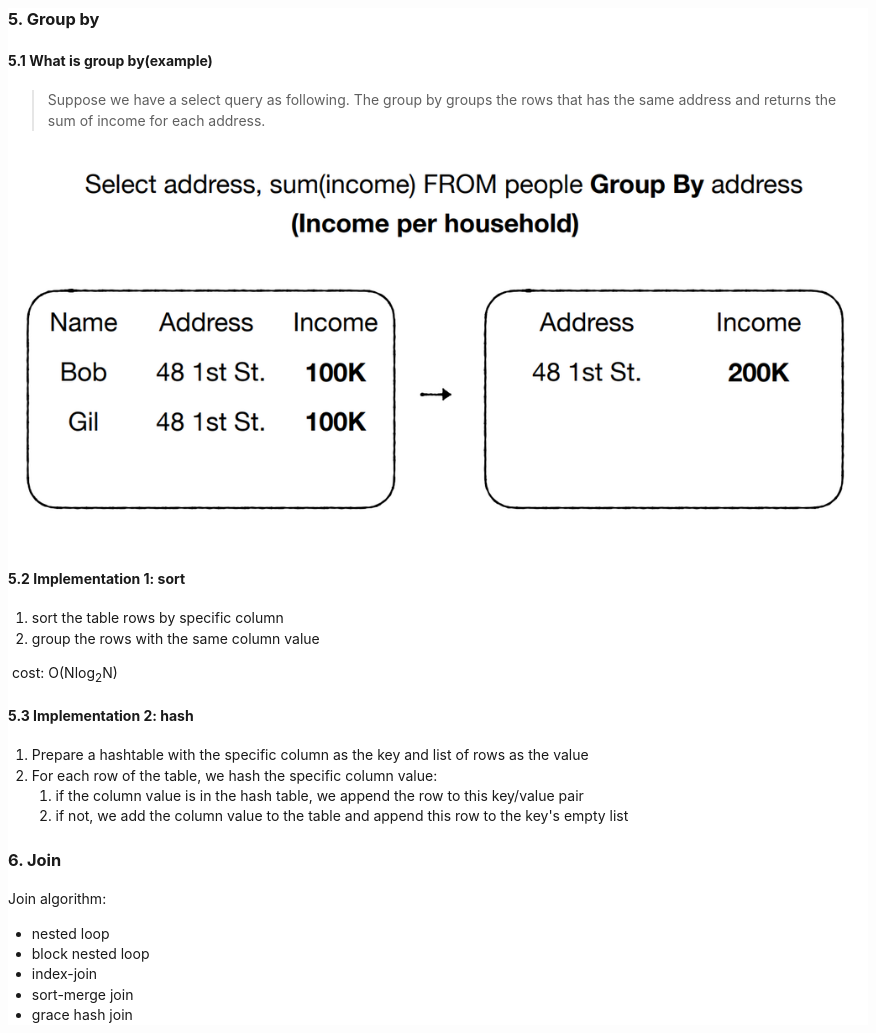 ### 5. Group by

#### 5.1 What is group by(example)

> Suppose we have a select query as following. The group by groups the rows that has the same address and returns the sum of income for each address.

![image-20231114155139244](csc443.assets/image-20231114155139244.png)

#### 5.2 Implementation 1: sort

1. sort the table rows by specific column
2. group the rows with the same column value

​	cost: O(Nlog<sub>2</sub>N)

#### 5.3 Implementation 2: hash

1. Prepare a hashtable with the specific column as the key and list of rows as the value
2. For each row of the table, we hash the specific column value:
   1. if the column value is in the hash table, we append the row to this key/value pair
   2. if not, we add the column value to the table and append this row to the key's empty list

### 6. Join

Join algorithm:

- nested loop
- block nested loop
- index-join
- sort-merge join
- grace hash join
